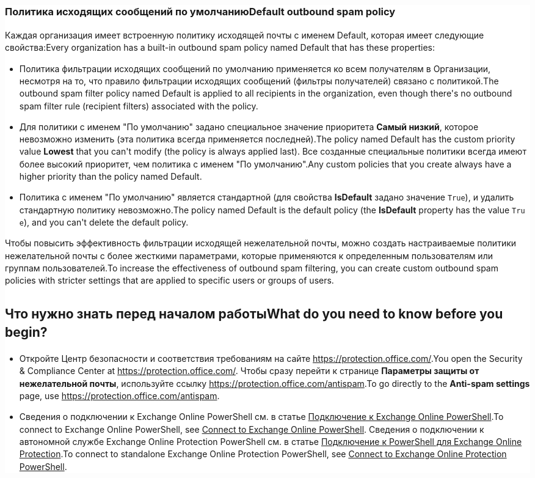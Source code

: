 ### <a name="default-outbound-spam-policy"></a><span data-ttu-id="77b3b-128">Политика исходящих сообщений по умолчанию</span><span class="sxs-lookup"><span data-stu-id="77b3b-128">Default outbound spam policy</span></span>

<span data-ttu-id="77b3b-129">Каждая организация имеет встроенную политику исходящей почты с именем Default, которая имеет следующие свойства:</span><span class="sxs-lookup"><span data-stu-id="77b3b-129">Every organization has a built-in outbound spam policy named Default that has these properties:</span></span>

- <span data-ttu-id="77b3b-130">Политика фильтрации исходящих сообщений по умолчанию применяется ко всем получателям в Организации, несмотря на то, что правило фильтрации исходящих сообщений (фильтры получателей) связано с политикой.</span><span class="sxs-lookup"><span data-stu-id="77b3b-130">The outbound spam filter policy named Default is applied to all recipients in the organization, even though there's no outbound spam filter rule (recipient filters) associated with the policy.</span></span>

- <span data-ttu-id="77b3b-131">Для политики с именем "По умолчанию" задано специальное значение приоритета **Самый низкий**, которое невозможно изменить (эта политика всегда применяется последней).</span><span class="sxs-lookup"><span data-stu-id="77b3b-131">The policy named Default has the custom priority value **Lowest** that you can't modify (the policy is always applied last).</span></span> <span data-ttu-id="77b3b-132">Все созданные специальные политики всегда имеют более высокий приоритет, чем политика с именем "По умолчанию".</span><span class="sxs-lookup"><span data-stu-id="77b3b-132">Any custom policies that you create always have a higher priority than the policy named Default.</span></span>

- <span data-ttu-id="77b3b-133">Политика с именем "По умолчанию" является стандартной (для свойства **IsDefault** задано значение `True`), и удалить стандартную политику невозможно.</span><span class="sxs-lookup"><span data-stu-id="77b3b-133">The policy named Default is the default policy (the **IsDefault** property has the value `True`), and you can't delete the default policy.</span></span>

<span data-ttu-id="77b3b-134">Чтобы повысить эффективность фильтрации исходящей нежелательной почты, можно создать настраиваемые политики нежелательной почты с более жесткими параметрами, которые применяются к определенным пользователям или группам пользователей.</span><span class="sxs-lookup"><span data-stu-id="77b3b-134">To increase the effectiveness of outbound spam filtering, you can create custom outbound spam policies with stricter settings that are applied to specific users or groups of users.</span></span>

## <a name="what-do-you-need-to-know-before-you-begin"></a><span data-ttu-id="77b3b-135">Что нужно знать перед началом работы</span><span class="sxs-lookup"><span data-stu-id="77b3b-135">What do you need to know before you begin?</span></span>

- <span data-ttu-id="77b3b-136">Откройте Центр безопасности и соответствия требованиям на сайте <https://protection.office.com/>.</span><span class="sxs-lookup"><span data-stu-id="77b3b-136">You open the Security & Compliance Center at <https://protection.office.com/>.</span></span> <span data-ttu-id="77b3b-137">Чтобы сразу перейти к странице **Параметры защиты от нежелательной почты**, используйте ссылку <https://protection.office.com/antispam>.</span><span class="sxs-lookup"><span data-stu-id="77b3b-137">To go directly to the **Anti-spam settings** page, use <https://protection.office.com/antispam>.</span></span>

- <span data-ttu-id="77b3b-138">Сведения о подключении к Exchange Online PowerShell см. в статье [Подключение к Exchange Online PowerShell](https://docs.microsoft.com/powershell/exchange/exchange-online/connect-to-exchange-online-powershell/connect-to-exchange-online-powershell).</span><span class="sxs-lookup"><span data-stu-id="77b3b-138">To connect to Exchange Online PowerShell, see [Connect to Exchange Online PowerShell](https://docs.microsoft.com/powershell/exchange/exchange-online/connect-to-exchange-online-powershell/connect-to-exchange-online-powershell).</span></span> <span data-ttu-id="77b3b-139">Сведения о подключении к автономной службе Exchange Online Protection PowerShell см. в статье [Подключение к PowerShell для Exchange Online Protection](https://docs.microsoft.com/powershell/exchange/exchange-eop/connect-to-exchange-online-protection-powershell).</span><span class="sxs-lookup"><span data-stu-id="77b3b-139">To connect to standalone Exchange Online Protection PowerShell, see [Connect to Exchange Online Protection PowerShell](https://docs.microsoft.com/powershell/exchange/exchange-eop/connect-to-exchange-online-protection-powershell).</span></span>
